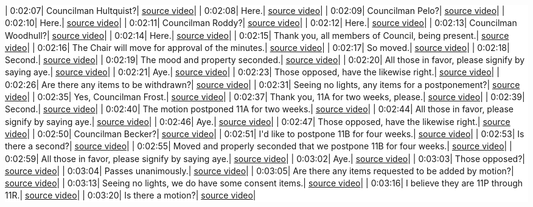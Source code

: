 | 0:02:07| Councilman Hultquist?| [source video](https://archive.org/details/citycouncil071023?start=127)|
| 0:02:08| Here.| [source video](https://archive.org/details/citycouncil071023?start=128)|
| 0:02:09| Councilman Pelo?| [source video](https://archive.org/details/citycouncil071023?start=129)|
| 0:02:10| Here.| [source video](https://archive.org/details/citycouncil071023?start=130)|
| 0:02:11| Councilman Roddy?| [source video](https://archive.org/details/citycouncil071023?start=131)|
| 0:02:12| Here.| [source video](https://archive.org/details/citycouncil071023?start=132)|
| 0:02:13| Councilman Woodhull?| [source video](https://archive.org/details/citycouncil071023?start=133)|
| 0:02:14| Here.| [source video](https://archive.org/details/citycouncil071023?start=134)|
| 0:02:15| Thank you, all members of Council, being present.| [source video](https://archive.org/details/citycouncil071023?start=135)|
| 0:02:16| The Chair will move for approval of the minutes.| [source video](https://archive.org/details/citycouncil071023?start=136)|
| 0:02:17| So moved.| [source video](https://archive.org/details/citycouncil071023?start=137)|
| 0:02:18| Second.| [source video](https://archive.org/details/citycouncil071023?start=138)|
| 0:02:19| The mood and property seconded.| [source video](https://archive.org/details/citycouncil071023?start=139)|
| 0:02:20| All those in favor, please signify by saying aye.| [source video](https://archive.org/details/citycouncil071023?start=140)|
| 0:02:21| Aye.| [source video](https://archive.org/details/citycouncil071023?start=141)|
| 0:02:23| Those opposed, have the likewise right.| [source video](https://archive.org/details/citycouncil071023?start=143)|
| 0:02:26| Are there any items to be withdrawn?| [source video](https://archive.org/details/citycouncil071023?start=146)|
| 0:02:31| Seeing no lights, any items for a postponement?| [source video](https://archive.org/details/citycouncil071023?start=151)|
| 0:02:35| Yes, Councilman Frost.| [source video](https://archive.org/details/citycouncil071023?start=155)|
| 0:02:37| Thank you, 11A for two weeks, please.| [source video](https://archive.org/details/citycouncil071023?start=157)|
| 0:02:39| Second.| [source video](https://archive.org/details/citycouncil071023?start=159)|
| 0:02:40| The motion postponed 11A for two weeks.| [source video](https://archive.org/details/citycouncil071023?start=160)|
| 0:02:44| All those in favor, please signify by saying aye.| [source video](https://archive.org/details/citycouncil071023?start=164)|
| 0:02:46| Aye.| [source video](https://archive.org/details/citycouncil071023?start=166)|
| 0:02:47| Those opposed, have the likewise right.| [source video](https://archive.org/details/citycouncil071023?start=167)|
| 0:02:50| Councilman Becker?| [source video](https://archive.org/details/citycouncil071023?start=170)|
| 0:02:51| I'd like to postpone 11B for four weeks.| [source video](https://archive.org/details/citycouncil071023?start=171)|
| 0:02:53| Is there a second?| [source video](https://archive.org/details/citycouncil071023?start=173)|
| 0:02:55| Moved and properly seconded that we postpone 11B for four weeks.| [source video](https://archive.org/details/citycouncil071023?start=175)|
| 0:02:59| All those in favor, please signify by saying aye.| [source video](https://archive.org/details/citycouncil071023?start=179)|
| 0:03:02| Aye.| [source video](https://archive.org/details/citycouncil071023?start=182)|
| 0:03:03| Those opposed?| [source video](https://archive.org/details/citycouncil071023?start=183)|
| 0:03:04| Passes unanimously.| [source video](https://archive.org/details/citycouncil071023?start=184)|
| 0:03:05| Are there any items requested to be added by motion?| [source video](https://archive.org/details/citycouncil071023?start=185)|
| 0:03:13| Seeing no lights, we do have some consent items.| [source video](https://archive.org/details/citycouncil071023?start=193)|
| 0:03:16| I believe they are 11P through 11R.| [source video](https://archive.org/details/citycouncil071023?start=196)|
| 0:03:20| Is there a motion?| [source video](https://archive.org/details/citycouncil071023?start=200)|